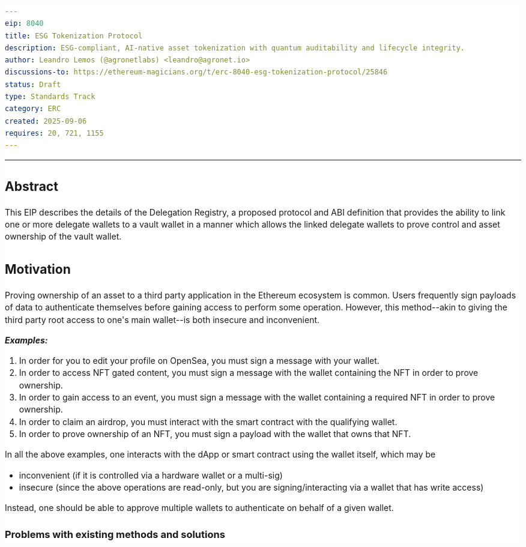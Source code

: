 ```yaml
---
eip: 8040
title: ESG Tokenization Protocol
description: ESG-compliant, AI-native asset tokenization with quantum auditability and lifecycle integrity.
author: Leandro Lemos (@agronetlabs) <leandro@agronet.io>
discussions-to: https://ethereum-magicians.org/t/erc-8040-esg-tokenization-protocol/25846
status: Draft
type: Standards Track
category: ERC
created: 2025-09-06
requires: 20, 721, 1155
---
```

---

## Abstract

This EIP describes the details of the Delegation Registry, a proposed protocol and ABI definition that provides the ability to link one or more delegate wallets to a vault wallet in a manner which allows the linked delegate wallets to prove control and asset ownership of the vault wallet.

## Motivation

Proving ownership of an asset to a third party application in the Ethereum ecosystem is common. Users frequently sign payloads of data to authenticate themselves before gaining access to perform some operation. However, this method--akin to giving the third party root access to one's main wallet--is both insecure and inconvenient.

***Examples:***

 1. In order for you to edit your profile on OpenSea, you must sign a message with your wallet.
 2. In order to access NFT gated content, you must sign a message with the wallet containing the NFT in order to prove ownership.
 3. In order to gain access to an event, you must sign a message with the wallet containing a required NFT in order to prove ownership.
 4. In order to claim an airdrop, you must interact with the smart contract with the qualifying wallet.
 5. In order to prove ownership of an NFT, you must sign a payload with the wallet that owns that NFT.

In all the above examples, one interacts with the dApp or smart contract using the wallet itself, which may be

 - inconvenient (if it is controlled via a hardware wallet or a multi-sig)
 - insecure (since the above operations are read-only, but you are signing/interacting via a wallet that has write access)

Instead, one should be able to approve multiple wallets to authenticate on behalf of a given wallet.

### Problems with existing methods and solutions
